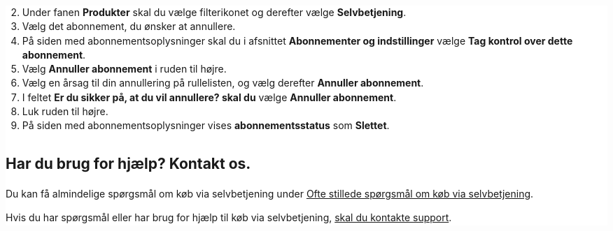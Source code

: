 2. Under fanen **Produkter** skal du vælge filterikonet og derefter vælge **Selvbetjening**.
3. Vælg det abonnement, du ønsker at annullere.
4. På siden med abonnementsoplysninger skal du i afsnittet **Abonnementer og indstillinger** vælge **Tag kontrol over dette abonnement**.
5. Vælg **Annuller abonnement** i ruden til højre.
6. Vælg en årsag til din annullering på rullelisten, og vælg derefter **Annuller abonnement**.
7. I feltet **Er du sikker på, at du vil annullere? skal du** vælge **Annuller abonnement**.
8. Luk ruden til højre.
9. På siden med abonnementsoplysninger vises **abonnementsstatus** som **Slettet**.

## <a name="need-help-contact-us"></a>Har du brug for hjælp? Kontakt os.

Du kan få almindelige spørgsmål om køb via selvbetjening under [Ofte stillede spørgsmål om køb via selvbetjening](self-service-purchase-faq.yml).

Hvis du har spørgsmål eller har brug for hjælp til køb via selvbetjening, [skal du kontakte support](../../admin/get-help-support.md).
